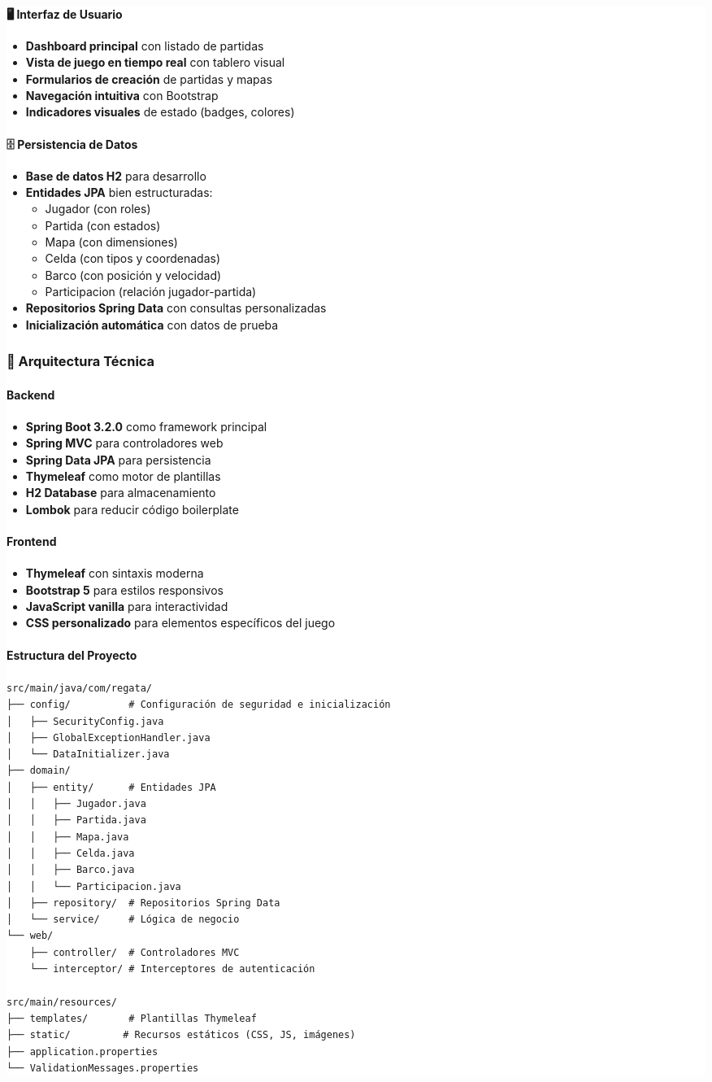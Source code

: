 #### 🖥️ Interfaz de Usuario
- **Dashboard principal** con listado de partidas
- **Vista de juego en tiempo real** con tablero visual
- **Formularios de creación** de partidas y mapas
- **Navegación intuitiva** con Bootstrap
- **Indicadores visuales** de estado (badges, colores)

#### 🗄️ Persistencia de Datos
- **Base de datos H2** para desarrollo
- **Entidades JPA** bien estructuradas:
  - Jugador (con roles)
  - Partida (con estados)
  - Mapa (con dimensiones)
  - Celda (con tipos y coordenadas)
  - Barco (con posición y velocidad)
  - Participacion (relación jugador-partida)
- **Repositorios Spring Data** con consultas personalizadas
- **Inicialización automática** con datos de prueba

### 🔧 Arquitectura Técnica

#### Backend
- **Spring Boot 3.2.0** como framework principal
- **Spring MVC** para controladores web
- **Spring Data JPA** para persistencia
- **Thymeleaf** como motor de plantillas
- **H2 Database** para almacenamiento
- **Lombok** para reducir código boilerplate

#### Frontend
- **Thymeleaf** con sintaxis moderna
- **Bootstrap 5** para estilos responsivos
- **JavaScript vanilla** para interactividad
- **CSS personalizado** para elementos específicos del juego

#### Estructura del Proyecto
```
src/main/java/com/regata/
├── config/          # Configuración de seguridad e inicialización
│   ├── SecurityConfig.java
│   ├── GlobalExceptionHandler.java
│   └── DataInitializer.java
├── domain/
│   ├── entity/      # Entidades JPA
│   │   ├── Jugador.java
│   │   ├── Partida.java
│   │   ├── Mapa.java
│   │   ├── Celda.java
│   │   ├── Barco.java
│   │   └── Participacion.java
│   ├── repository/  # Repositorios Spring Data
│   └── service/     # Lógica de negocio
└── web/
    ├── controller/  # Controladores MVC
    └── interceptor/ # Interceptores de autenticación

src/main/resources/
├── templates/       # Plantillas Thymeleaf
├── static/         # Recursos estáticos (CSS, JS, imágenes)
├── application.properties
└── ValidationMessages.properties
```
